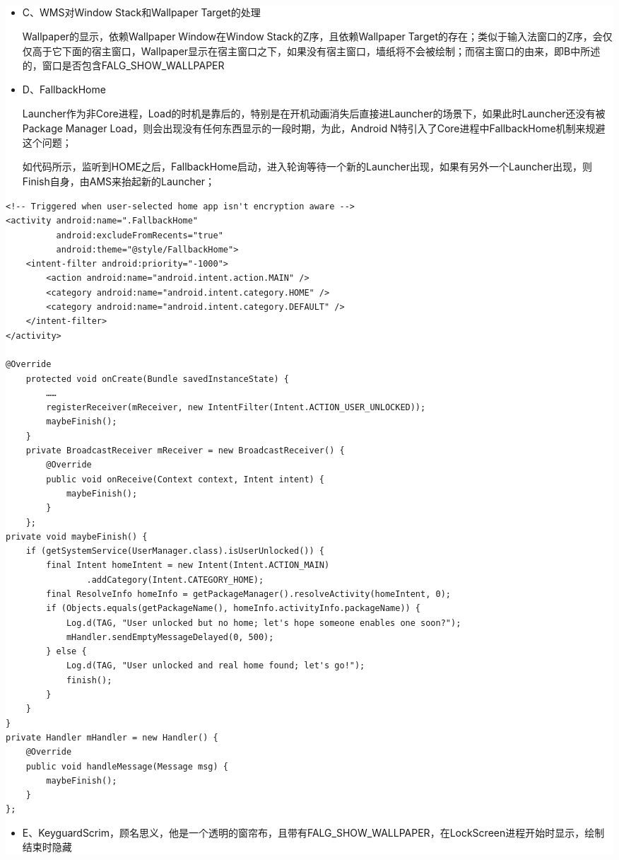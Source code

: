 - C、WMS对Window Stack和Wallpaper Target的处理
    
    Wallpaper的显示，依赖Wallpaper Window在Window Stack的Z序，且依赖Wallpaper Target的存在；类似于输入法窗口的Z序，会仅仅高于它下面的宿主窗口，Wallpaper显示在宿主窗口之下，如果没有宿主窗口，墙纸将不会被绘制；而宿主窗口的由来，即B中所述的，窗口是否包含FALG_SHOW_WALLPAPER

- D、FallbackHome

    Launcher作为非Core进程，Load的时机是靠后的，特别是在开机动画消失后直接进Launcher的场景下，如果此时Launcher还没有被Package Manager Load，则会出现没有任何东西显示的一段时期，为此，Android N特引入了Core进程中FallbackHome机制来规避这个问题；

    如代码所示，监听到HOME之后，FallbackHome启动，进入轮询等待一个新的Launcher出现，如果有另外一个Launcher出现，则Finish自身，由AMS来抬起新的Launcher；

```
<!-- Triggered when user-selected home app isn't encryption aware -->
<activity android:name=".FallbackHome"
          android:excludeFromRecents="true"
          android:theme="@style/FallbackHome">
    <intent-filter android:priority="-1000">
        <action android:name="android.intent.action.MAIN" />
        <category android:name="android.intent.category.HOME" />
        <category android:name="android.intent.category.DEFAULT" />
    </intent-filter>
</activity>
        
@Override
    protected void onCreate(Bundle savedInstanceState) {
        ……
        registerReceiver(mReceiver, new IntentFilter(Intent.ACTION_USER_UNLOCKED));
        maybeFinish();
    }
    private BroadcastReceiver mReceiver = new BroadcastReceiver() {
        @Override
        public void onReceive(Context context, Intent intent) {
            maybeFinish();
        }
    };
private void maybeFinish() {
    if (getSystemService(UserManager.class).isUserUnlocked()) {
        final Intent homeIntent = new Intent(Intent.ACTION_MAIN)
                .addCategory(Intent.CATEGORY_HOME);
        final ResolveInfo homeInfo = getPackageManager().resolveActivity(homeIntent, 0);
        if (Objects.equals(getPackageName(), homeInfo.activityInfo.packageName)) {
            Log.d(TAG, "User unlocked but no home; let's hope someone enables one soon?");
            mHandler.sendEmptyMessageDelayed(0, 500);
        } else {
            Log.d(TAG, "User unlocked and real home found; let's go!");
            finish();
        }
    }
}
private Handler mHandler = new Handler() {
    @Override
    public void handleMessage(Message msg) {
        maybeFinish();
    }
};
```
- E、KeyguardScrim，顾名思义，他是一个透明的窗帘布，且带有FALG_SHOW_WALLPAPER，在LockScreen进程开始时显示，绘制结束时隐藏
